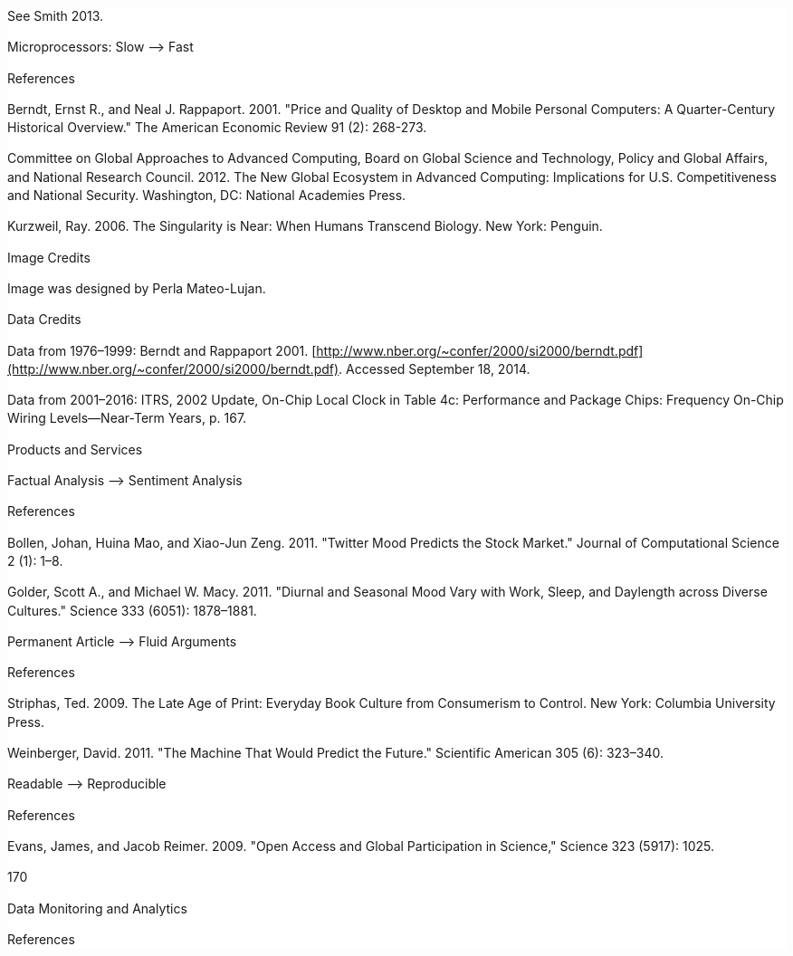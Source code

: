 See Smith 2013.

Microprocessors: Slow –> Fast

References

Berndt, Ernst R., and Neal J. Rappaport. 2001. "Price and Quality of Desktop and Mobile Personal Computers: A Quarter-Century Historical Overview." The American Economic Review 91 (2): 268-273.

Committee on Global Approaches to Advanced Computing, Board on Global Science and Technology, Policy and Global Affairs, and National Research Council. 2012. The New Global Ecosystem in Advanced Computing: Implications for U.S. Competitiveness and National Security. Washington, DC: National Academies Press.

Kurzweil, Ray. 2006. The Singularity is Near: When Humans Transcend Biology. New York: Penguin.

Image Credits

Image was designed by Perla Mateo-Lujan.

Data Credits

Data from 1976–1999: Berndt and Rappaport 2001. [http://www.nber.org/~confer/2000/si2000/berndt.pdf](http://www.nber.org/~confer/2000/si2000/berndt.pdf). Accessed September 18, 2014.

Data from 2001–2016: ITRS, 2002 Update, On-Chip Local Clock in Table 4c: Performance and Package Chips: Frequency On-Chip Wiring Levels—Near-Term Years, p. 167.

Products and Services

Factual Analysis –> Sentiment Analysis

References

Bollen, Johan, Huina Mao, and Xiao-Jun Zeng. 2011. "Twitter Mood Predicts the Stock Market." Journal of Computational Science 2 (1): 1–8.

Golder, Scott A., and Michael W. Macy. 2011. "Diurnal and Seasonal Mood Vary with Work, Sleep, and Daylength across Diverse Cultures." Science 333 (6051): 1878–1881.

Permanent Article –> Fluid Arguments

References

Striphas, Ted. 2009. The Late Age of Print: Everyday Book Culture from Consumerism to Control. New York: Columbia University Press.

Weinberger, David. 2011. "The Machine That Would Predict the Future." Scientific American 305 (6): 323–340.

Readable –> Reproducible

References

Evans, James, and Jacob Reimer. 2009. "Open Access and Global Participation in Science," Science 323 (5917): 1025.

170

Data Monitoring and Analytics

References
